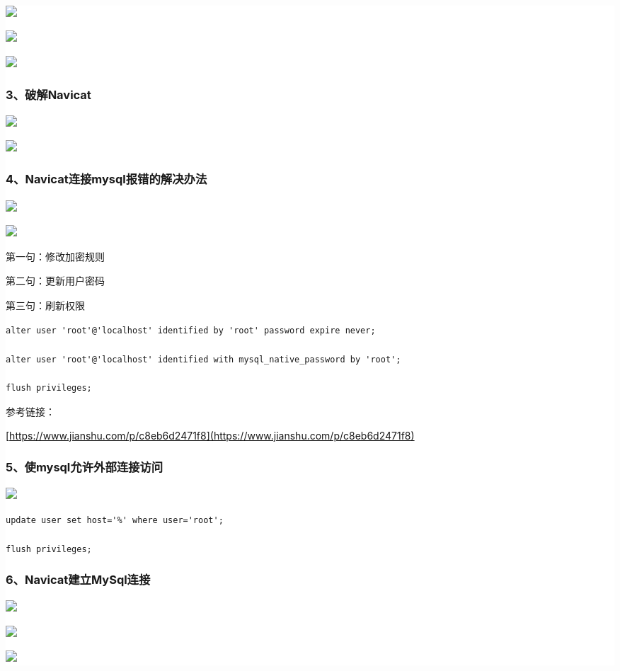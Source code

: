 ![](https://img-blog.csdnimg.cn/20190926171942293.png?x-oss-processimage/watermark,type_ZmFuZ3poZW5naGVpdGk,shadow_10,text_aHR0cHM6Ly9ibG9nLmNzZG4ubmV0L3h1dG9uZ2Jhbw,size_16,color_FFFFFF,t_70)

![](https://img-blog.csdnimg.cn/20190926171956522.png?x-oss-processimage/watermark,type_ZmFuZ3poZW5naGVpdGk,shadow_10,text_aHR0cHM6Ly9ibG9nLmNzZG4ubmV0L3h1dG9uZ2Jhbw,size_16,color_FFFFFF,t_70)

![](https://img-blog.csdnimg.cn/20190926172004825.png?x-oss-processimage/watermark,type_ZmFuZ3poZW5naGVpdGk,shadow_10,text_aHR0cHM6Ly9ibG9nLmNzZG4ubmV0L3h1dG9uZ2Jhbw,size_16,color_FFFFFF,t_70)

### 3、破解Navicat

![](https://img-blog.csdnimg.cn/20190926172021206.png?x-oss-processimage/watermark,type_ZmFuZ3poZW5naGVpdGk,shadow_10,text_aHR0cHM6Ly9ibG9nLmNzZG4ubmV0L3h1dG9uZ2Jhbw,size_16,color_FFFFFF,t_70)

![](https://img-blog.csdnimg.cn/201909261720582.png?x-oss-processimage/watermark,type_ZmFuZ3poZW5naGVpdGk,shadow_10,text_aHR0cHM6Ly9ibG9nLmNzZG4ubmV0L3h1dG9uZ2Jhbw,size_16,color_FFFFFF,t_70)

### 4、Navicat连接mysql报错的解决办法

![](https://img-blog.csdnimg.cn/20190926172112570.png?x-oss-processimage/watermark,type_ZmFuZ3poZW5naGVpdGk,shadow_10,text_aHR0cHM6Ly9ibG9nLmNzZG4ubmV0L3h1dG9uZ2Jhbw,size_16,color_FFFFFF,t_70)

![](https://img-blog.csdnimg.cn/20190926172244107.png?x-oss-processimage/watermark,type_ZmFuZ3poZW5naGVpdGk,shadow_10,text_aHR0cHM6Ly9ibG9nLmNzZG4ubmV0L3h1dG9uZ2Jhbw,size_16,color_FFFFFF,t_70)

第一句：修改加密规则

第二句：更新用户密码

第三句：刷新权限

```
alter user 'root'@'localhost' identified by 'root' password expire never;

alter user 'root'@'localhost' identified with mysql_native_password by 'root';

flush privileges;
```

参考链接：

[https://www.jianshu.com/p/c8eb6d2471f8](https://www.jianshu.com/p/c8eb6d2471f8)

### 5、使mysql允许外部连接访问

![](https://img-blog.csdnimg.cn/20190926172642730.png?x-oss-processimage/watermark,type_ZmFuZ3poZW5naGVpdGk,shadow_10,text_aHR0cHM6Ly9ibG9nLmNzZG4ubmV0L3h1dG9uZ2Jhbw,size_16,color_FFFFFF,t_70)

```
update user set host='%' where user='root';

flush privileges;
```

### 6、Navicat建立MySql连接

![](https://img-blog.csdnimg.cn/20190926173223219.png?x-oss-processimage/watermark,type_ZmFuZ3poZW5naGVpdGk,shadow_10,text_aHR0cHM6Ly9ibG9nLmNzZG4ubmV0L3h1dG9uZ2Jhbw,size_16,color_FFFFFF,t_70)

![](https://img-blog.csdnimg.cn/20190926173231271.png?x-oss-processimage/watermark,type_ZmFuZ3poZW5naGVpdGk,shadow_10,text_aHR0cHM6Ly9ibG9nLmNzZG4ubmV0L3h1dG9uZ2Jhbw,size_16,color_FFFFFF,t_70)

![](https://img-blog.csdnimg.cn/20190926173241151.png?x-oss-processimage/watermark,type_ZmFuZ3poZW5naGVpdGk,shadow_10,text_aHR0cHM6Ly9ibG9nLmNzZG4ubmV0L3h1dG9uZ2Jhbw,size_16,color_FFFFFF,t_70)
